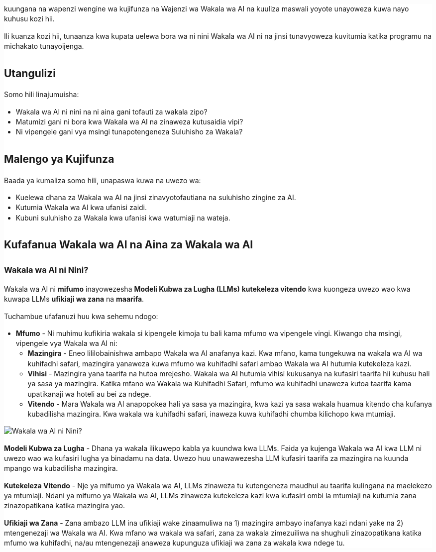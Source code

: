 
kuungana na wapenzi wengine wa kujifunza na Wajenzi wa Wakala wa AI na kuuliza maswali yoyote unayoweza kuwa nayo kuhusu kozi hii.

Ili kuanza kozi hii, tunaanza kwa kupata uelewa bora wa ni nini Wakala wa AI ni na jinsi tunavyoweza kuvitumia katika programu na michakato tunayoijenga.

## Utangulizi

Somo hili linajumuisha:

- Wakala wa AI ni nini na ni aina gani tofauti za wakala zipo?
- Matumizi gani ni bora kwa Wakala wa AI na zinaweza kutusaidia vipi?
- Ni vipengele gani vya msingi tunapotengeneza Suluhisho za Wakala?

## Malengo ya Kujifunza
Baada ya kumaliza somo hili, unapaswa kuwa na uwezo wa:

- Kuelewa dhana za Wakala wa AI na jinsi zinavyotofautiana na suluhisho zingine za AI.
- Kutumia Wakala wa AI kwa ufanisi zaidi.
- Kubuni suluhisho za Wakala kwa ufanisi kwa watumiaji na wateja.

## Kufafanua Wakala wa AI na Aina za Wakala wa AI

### Wakala wa AI ni Nini?

Wakala wa AI ni **mifumo** inayowezesha **Modeli Kubwa za Lugha (LLMs)** **kutekeleza vitendo** kwa kuongeza uwezo wao kwa kuwapa LLMs **ufikiaji wa zana** na **maarifa**.

Tuchambue ufafanuzi huu kwa sehemu ndogo:

- **Mfumo** - Ni muhimu kufikiria wakala si kipengele kimoja tu bali kama mfumo wa vipengele vingi. Kiwango cha msingi, vipengele vya Wakala wa AI ni:
  - **Mazingira** - Eneo lililobainishwa ambapo Wakala wa AI anafanya kazi. Kwa mfano, kama tungekuwa na wakala wa AI wa kuhifadhi safari, mazingira yanaweza kuwa mfumo wa kuhifadhi safari ambao Wakala wa AI hutumia kutekeleza kazi.
  - **Vihisi** - Mazingira yana taarifa na hutoa mrejesho. Wakala wa AI hutumia vihisi kukusanya na kufasiri taarifa hii kuhusu hali ya sasa ya mazingira. Katika mfano wa Wakala wa Kuhifadhi Safari, mfumo wa kuhifadhi unaweza kutoa taarifa kama upatikanaji wa hoteli au bei za ndege.
  - **Vitendo** - Mara Wakala wa AI anapopokea hali ya sasa ya mazingira, kwa kazi ya sasa wakala huamua kitendo cha kufanya kubadilisha mazingira. Kwa wakala wa kuhifadhi safari, inaweza kuwa kuhifadhi chumba kilichopo kwa mtumiaji.

![Wakala wa AI ni Nini?](../../../translated_images/what-are-ai-agents.1ec8c4d548af601a3a78c6c02e5c355d19c06a4a74fe93e3609a1d08e8c15689.sw.png)

**Modeli Kubwa za Lugha** - Dhana ya wakala ilikuwepo kabla ya kuundwa kwa LLMs. Faida ya kujenga Wakala wa AI kwa LLM ni uwezo wao wa kufasiri lugha ya binadamu na data. Uwezo huu unawawezesha LLM kufasiri taarifa za mazingira na kuunda mpango wa kubadilisha mazingira.

**Kutekeleza Vitendo** - Nje ya mifumo ya Wakala wa AI, LLMs zinaweza tu kutengeneza maudhui au taarifa kulingana na maelekezo ya mtumiaji. Ndani ya mifumo ya Wakala wa AI, LLMs zinaweza kutekeleza kazi kwa kufasiri ombi la mtumiaji na kutumia zana zinazopatikana katika mazingira yao.

**Ufikiaji wa Zana** - Zana ambazo LLM ina ufikiaji wake zinaamuliwa na 1) mazingira ambayo inafanya kazi ndani yake na 2) mtengenezaji wa Wakala wa AI. Kwa mfano wa wakala wa safari, zana za wakala zimezuiliwa na shughuli zinazopatikana katika mfumo wa kuhifadhi, na/au mtengenezaji anaweza kupunguza ufikiaji wa zana za wakala kwa ndege tu.
